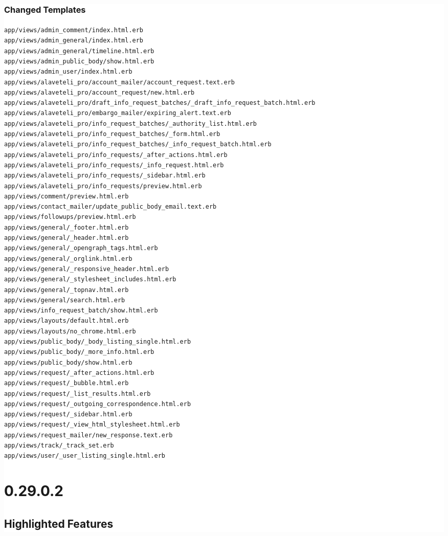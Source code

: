 ### Changed Templates

    app/views/admin_comment/index.html.erb
    app/views/admin_general/index.html.erb
    app/views/admin_general/timeline.html.erb
    app/views/admin_public_body/show.html.erb
    app/views/admin_user/index.html.erb
    app/views/alaveteli_pro/account_mailer/account_request.text.erb
    app/views/alaveteli_pro/account_request/new.html.erb
    app/views/alaveteli_pro/draft_info_request_batches/_draft_info_request_batch.html.erb
    app/views/alaveteli_pro/embargo_mailer/expiring_alert.text.erb
    app/views/alaveteli_pro/info_request_batches/_authority_list.html.erb
    app/views/alaveteli_pro/info_request_batches/_form.html.erb
    app/views/alaveteli_pro/info_request_batches/_info_request_batch.html.erb
    app/views/alaveteli_pro/info_requests/_after_actions.html.erb
    app/views/alaveteli_pro/info_requests/_info_request.html.erb
    app/views/alaveteli_pro/info_requests/_sidebar.html.erb
    app/views/alaveteli_pro/info_requests/preview.html.erb
    app/views/comment/preview.html.erb
    app/views/contact_mailer/update_public_body_email.text.erb
    app/views/followups/preview.html.erb
    app/views/general/_footer.html.erb
    app/views/general/_header.html.erb
    app/views/general/_opengraph_tags.html.erb
    app/views/general/_orglink.html.erb
    app/views/general/_responsive_header.html.erb
    app/views/general/_stylesheet_includes.html.erb
    app/views/general/_topnav.html.erb
    app/views/general/search.html.erb
    app/views/info_request_batch/show.html.erb
    app/views/layouts/default.html.erb
    app/views/layouts/no_chrome.html.erb
    app/views/public_body/_body_listing_single.html.erb
    app/views/public_body/_more_info.html.erb
    app/views/public_body/show.html.erb
    app/views/request/_after_actions.html.erb
    app/views/request/_bubble.html.erb
    app/views/request/_list_results.html.erb
    app/views/request/_outgoing_correspondence.html.erb
    app/views/request/_sidebar.html.erb
    app/views/request/_view_html_stylesheet.html.erb
    app/views/request_mailer/new_response.text.erb
    app/views/track/_track_set.erb
    app/views/user/_user_listing_single.html.erb

# 0.29.0.2

## Highlighted Features

